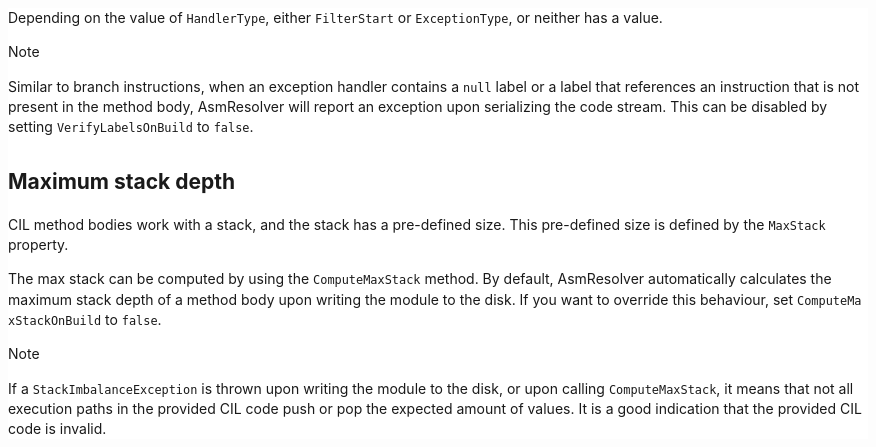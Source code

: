 Depending on the value of `HandlerType`, either `FilterStart` or
`ExceptionType`, or neither has a value.

> [!NOTE]
> Similar to branch instructions, when an exception handler contains a
> `null` label or a label that references an instruction that is not
> present in the method body, AsmResolver will report an exception upon
> serializing the code stream. This can be disabled by setting
> `VerifyLabelsOnBuild` to `false`.

## Maximum stack depth

CIL method bodies work with a stack, and the stack has a pre-defined
size. This pre-defined size is defined by the `MaxStack` property.

The max stack can be computed by using the `ComputeMaxStack` method. By
default, AsmResolver automatically calculates the maximum stack depth of
a method body upon writing the module to the disk. If you want to
override this behaviour, set `ComputeMaxStackOnBuild` to `false`.

> [!NOTE]
> If a `StackImbalanceException` is thrown upon writing the module to the
> disk, or upon calling `ComputeMaxStack`, it means that not all execution
> paths in the provided CIL code push or pop the expected amount of
> values. It is a good indication that the provided CIL code is invalid.
